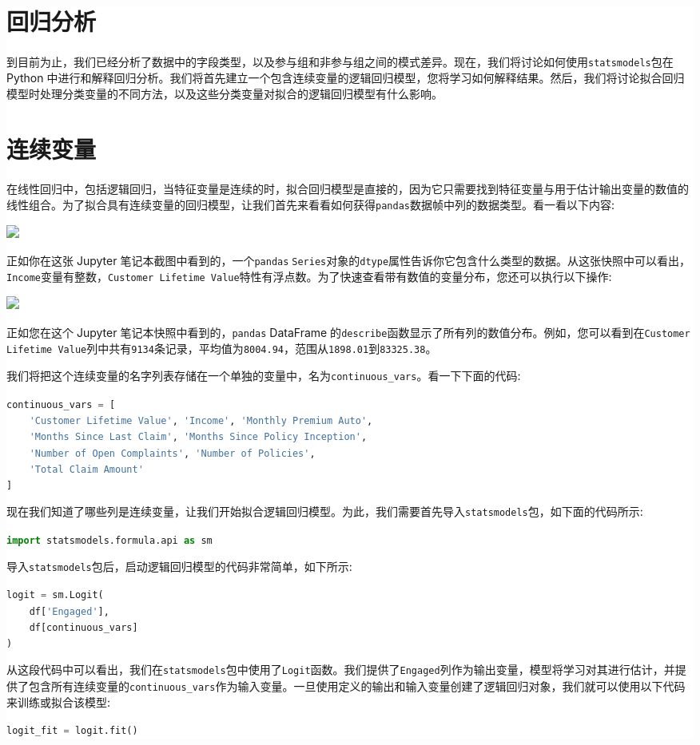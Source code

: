 

# 回归分析

到目前为止，我们已经分析了数据中的字段类型，以及参与组和非参与组之间的模式差异。现在，我们将讨论如何使用`statsmodels`包在 Python 中进行和解释回归分析。我们将首先建立一个包含连续变量的逻辑回归模型，您将学习如何解释结果。然后，我们将讨论拟合回归模型时处理分类变量的不同方法，以及这些分类变量对拟合的逻辑回归模型有什么影响。



# 连续变量

在线性回归中，包括逻辑回归，当特征变量是连续的时，拟合回归模型是直接的，因为它只需要找到特征变量与用于估计输出变量的数值的线性组合。为了拟合具有连续变量的回归模型，让我们首先来看看如何获得`pandas`数据帧中列的数据类型。看一看以下内容:

![](assets/13cfa30a-b8b2-45db-8b1b-cc3b0b115cd3.png)

正如你在这张 Jupyter 笔记本截图中看到的，一个`pandas` `Series`对象的`dtype`属性告诉你它包含什么类型的数据。从这张快照中可以看出，`Income`变量有整数，`Customer Lifetime Value`特性有浮点数。为了快速查看带有数值的变量分布，您还可以执行以下操作:

![](assets/58348fa5-b7e6-49c3-b9de-5175614c4b24.png)

正如您在这个 Jupyter 笔记本快照中看到的，`pandas` DataFrame 的`describe`函数显示了所有列的数值分布。例如，您可以看到在`Customer Lifetime Value`列中共有`9134`条记录，平均值为`8004.94`，范围从`1898.01`到`83325.38`。

我们将把这个连续变量的名字列表存储在一个单独的变量中，名为`continuous_vars`。看一下下面的代码:

```py
continuous_vars = [
    'Customer Lifetime Value', 'Income', 'Monthly Premium Auto', 
    'Months Since Last Claim', 'Months Since Policy Inception', 
    'Number of Open Complaints', 'Number of Policies', 
    'Total Claim Amount'
]
```

现在我们知道了哪些列是连续变量，让我们开始拟合逻辑回归模型。为此，我们需要首先导入`statsmodels`包，如下面的代码所示:

```py
import statsmodels.formula.api as sm
```

导入`statsmodels`包后，启动逻辑回归模型的代码非常简单，如下所示:

```py
logit = sm.Logit(
    df['Engaged'], 
    df[continuous_vars]
)
```

从这段代码中可以看出，我们在`statsmodels`包中使用了`Logit`函数。我们提供了`Engaged`列作为输出变量，模型将学习对其进行估计，并提供了包含所有连续变量的`continuous_vars`作为输入变量。一旦使用定义的输出和输入变量创建了逻辑回归对象，我们就可以使用以下代码来训练或拟合该模型:

```py
logit_fit = logit.fit()
```
